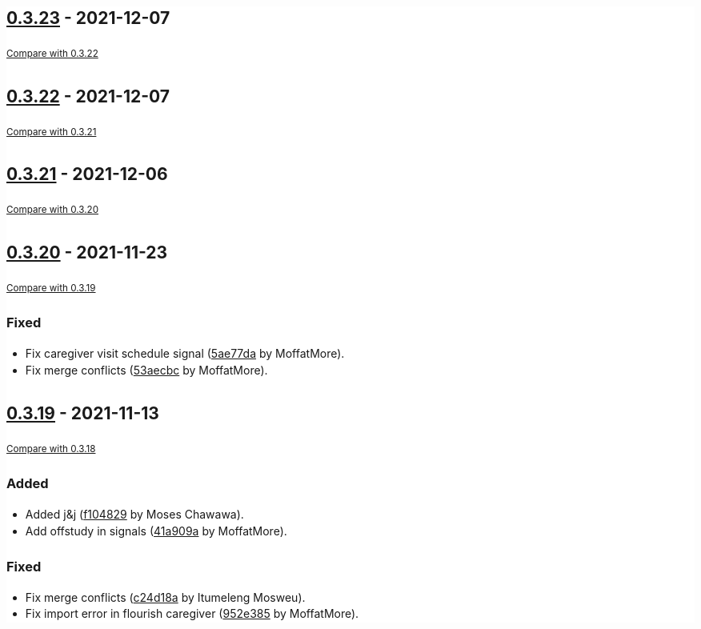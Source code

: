 ## [0.3.23](https://github.com/geek911/flourish-caregiver/releases/tag/0.3.23) - 2021-12-07

<small>[Compare with 0.3.22](https://github.com/geek911/flourish-caregiver/compare/0.3.22...0.3.23)</small>


## [0.3.22](https://github.com/geek911/flourish-caregiver/releases/tag/0.3.22) - 2021-12-07

<small>[Compare with 0.3.21](https://github.com/geek911/flourish-caregiver/compare/0.3.21...0.3.22)</small>


## [0.3.21](https://github.com/geek911/flourish-caregiver/releases/tag/0.3.21) - 2021-12-06

<small>[Compare with 0.3.20](https://github.com/geek911/flourish-caregiver/compare/0.3.20...0.3.21)</small>


## [0.3.20](https://github.com/geek911/flourish-caregiver/releases/tag/0.3.20) - 2021-11-23

<small>[Compare with 0.3.19](https://github.com/geek911/flourish-caregiver/compare/0.3.19...0.3.20)</small>

### Fixed
- Fix caregiver visit schedule signal ([5ae77da](https://github.com/geek911/flourish-caregiver/commit/5ae77da16fd6c2d63721f18b1b65be9c26609c43) by MoffatMore).
- Fix merge conflicts ([53aecbc](https://github.com/geek911/flourish-caregiver/commit/53aecbc061ac2356f8a5ac2a45fab20bf20517d0) by MoffatMore).


## [0.3.19](https://github.com/geek911/flourish-caregiver/releases/tag/0.3.19) - 2021-11-13

<small>[Compare with 0.3.18](https://github.com/geek911/flourish-caregiver/compare/0.3.18...0.3.19)</small>

### Added
- Added j&j ([f104829](https://github.com/geek911/flourish-caregiver/commit/f104829d5b9545a372a2a6dc5f768cfac07ad2f2) by Moses Chawawa).
- Add offstudy in signals ([41a909a](https://github.com/geek911/flourish-caregiver/commit/41a909a8dcb0f0dab8f073f1604761f71c9acce5) by MoffatMore).

### Fixed
- Fix merge conflicts ([c24d18a](https://github.com/geek911/flourish-caregiver/commit/c24d18a748805eb1ad59e800edc00554bfa06ec9) by Itumeleng Mosweu).
- Fix import error in flourish caregiver ([952e385](https://github.com/geek911/flourish-caregiver/commit/952e385fd73f3909788c027e7af181f20b111237) by MoffatMore).
